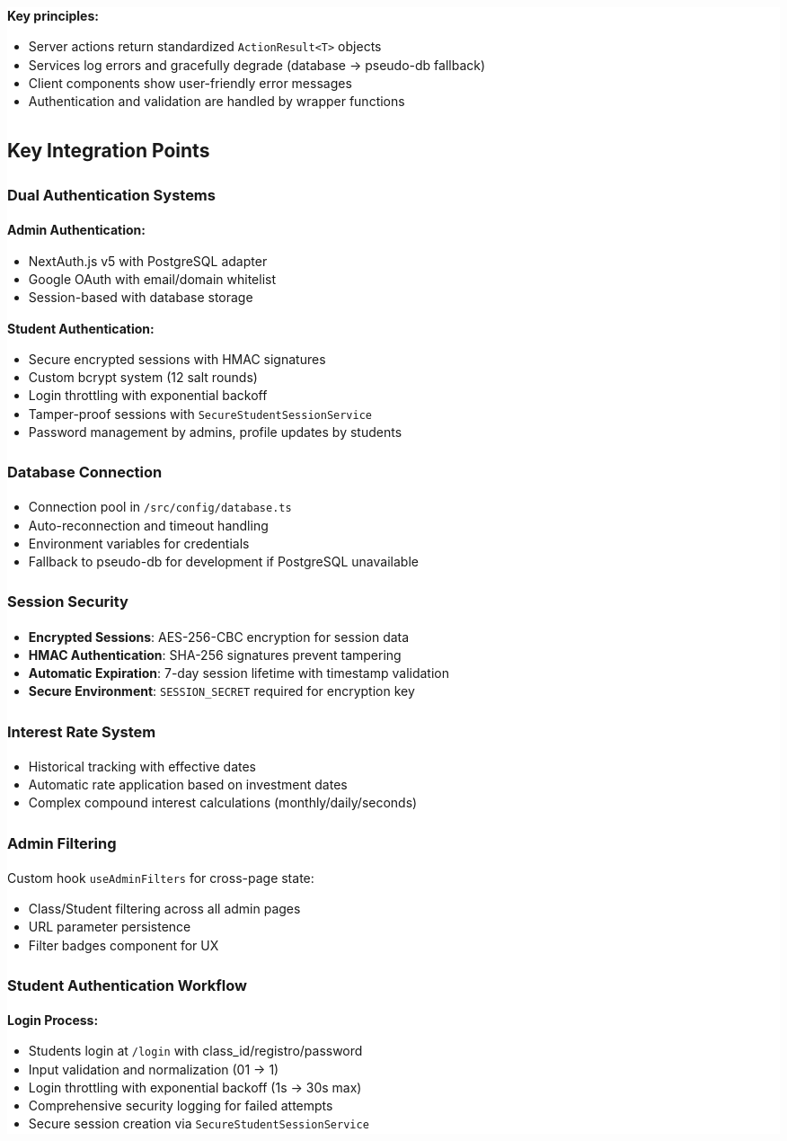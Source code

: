 **Key principles:**
- Server actions return standardized `ActionResult<T>` objects
- Services log errors and gracefully degrade (database → pseudo-db fallback)
- Client components show user-friendly error messages
- Authentication and validation are handled by wrapper functions

## Key Integration Points

### Dual Authentication Systems
**Admin Authentication:**
- NextAuth.js v5 with PostgreSQL adapter
- Google OAuth with email/domain whitelist
- Session-based with database storage

**Student Authentication:**
- Secure encrypted sessions with HMAC signatures
- Custom bcrypt system (12 salt rounds)
- Login throttling with exponential backoff
- Tamper-proof sessions with `SecureStudentSessionService`
- Password management by admins, profile updates by students

### Database Connection
- Connection pool in `/src/config/database.ts`
- Auto-reconnection and timeout handling
- Environment variables for credentials
- Fallback to pseudo-db for development if PostgreSQL unavailable

### Session Security
- **Encrypted Sessions**: AES-256-CBC encryption for session data
- **HMAC Authentication**: SHA-256 signatures prevent tampering
- **Automatic Expiration**: 7-day session lifetime with timestamp validation
- **Secure Environment**: `SESSION_SECRET` required for encryption key

### Interest Rate System
- Historical tracking with effective dates
- Automatic rate application based on investment dates
- Complex compound interest calculations (monthly/daily/seconds)

### Admin Filtering
Custom hook `useAdminFilters` for cross-page state:
- Class/Student filtering across all admin pages
- URL parameter persistence
- Filter badges component for UX

### Student Authentication Workflow
**Login Process:**
- Students login at `/login` with class_id/registro/password
- Input validation and normalization (01 → 1)
- Login throttling with exponential backoff (1s → 30s max)
- Comprehensive security logging for failed attempts
- Secure session creation via `SecureStudentSessionService`

